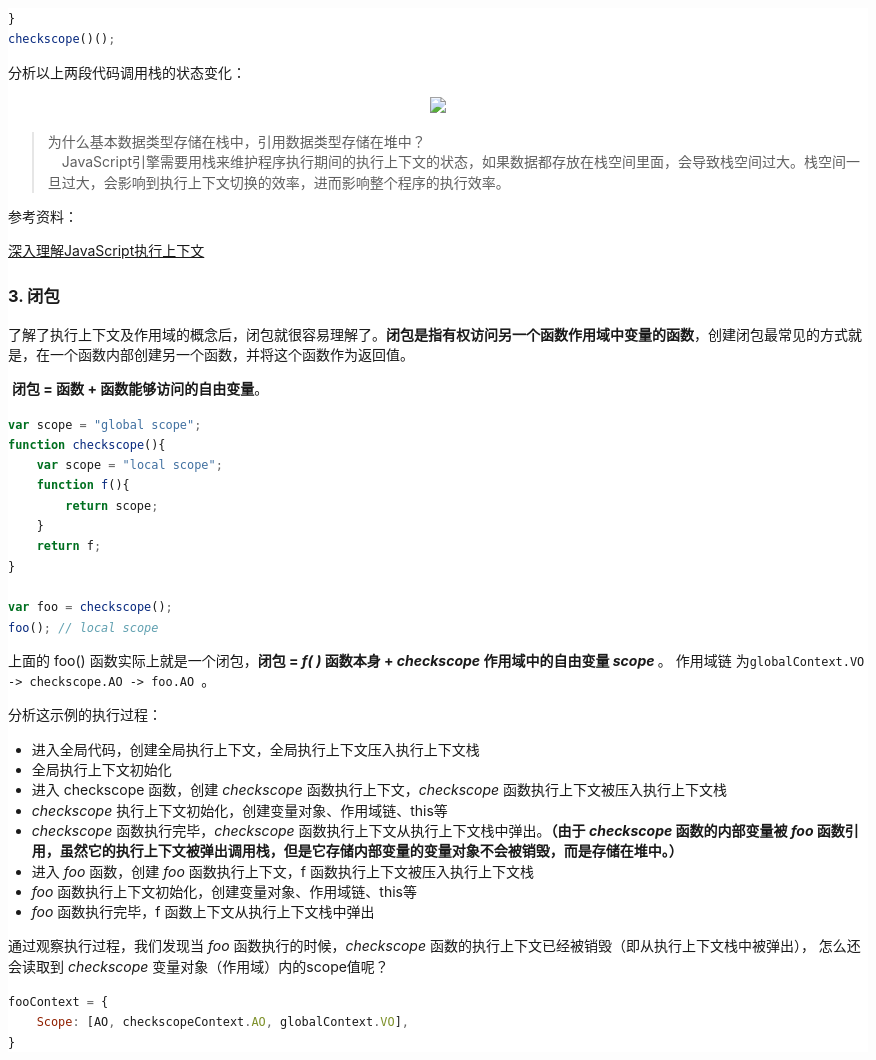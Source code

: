 ```javascript
}
checkscope()();
```

分析以上两段代码调用栈的状态变化：

<div align="center"> <img src="http://dwc-images-store.oss-cn-beijing.aliyuncs.com/images/20220718_171727_SIlugUZZDp.jpg"/> </div>

> 为什么基本数据类型存储在栈中，引用数据类型存储在堆中？  
> ​&emsp;JavaScript引擎需要用栈来维护程序执行期间的执行上下文的状态，如果数据都存放在栈空间里面，会导致栈空间过大。栈空间一旦过大，会影响到执行上下文切换的效率，进而影响整个程序的执行效率。

参考资料：

[深入理解JavaScript执行上下文](https://segmentfault.com/a/1190000023216555 "深入理解JavaScript执行上下文")

### 3. 闭包

​	了解了执行上下文及作用域的概念后，闭包就很容易理解了。**闭包是指有权访问另一个函数作用域中变量的函数**，创建闭包最常见的方式就是，在一个函数内部创建另一个函数，并将这个函数作为返回值。

​	**闭包 = 函数 + 函数能够访问的自由变量**。

```javascript
var scope = "global scope";
function checkscope(){
    var scope = "local scope";
    function f(){
        return scope;
    }
    return f;
}

var foo = checkscope();
foo(); // local scope
```

上面的 foo() 函数实际上就是一个闭包，<strong>闭包 = *f( )* 函数本身 + *checkscope* 作用域中的自由变量 *scope* </strong>。 作用域链 为`globalContext.VO -> checkscope.AO -> foo.AO `。

分析这示例的执行过程：

- 进入全局代码，创建全局执行上下文，全局执行上下文压入执行上下文栈
- 全局执行上下文初始化
- 进入 checkscope 函数，创建 *checkscope* 函数执行上下文，*checkscope* 函数执行上下文被压入执行上下文栈
- *checkscope* 执行上下文初始化，创建变量对象、作用域链、this等
- *checkscope* 函数执行完毕，*checkscope* 函数执行上下文从执行上下文栈中弹出。<strong>（由于 *checkscope* 函数的内部变量被 *foo* 函数引用，虽然它的执行上下文被弹出调用栈，但是它存储内部变量的变量对象不会被销毁，而是存储在堆中。）</strong>
- 进入 *foo* 函数，创建 *foo* 函数执行上下文，f 函数执行上下文被压入执行上下文栈
- *foo*  函数执行上下文初始化，创建变量对象、作用域链、this等
- *foo* 函数执行完毕，f 函数上下文从执行上下文栈中弹出

&#x20;     通过观察执行过程，我们发现当  *foo* 函数执行的时候，*checkscope* 函数的执行上下文已经被销毁（即从执行上下文栈中被弹出）， 怎么还会读取到  *checkscope* 变量对象（作用域）内的scope值呢？

```javascript
fooContext = {
    Scope: [AO, checkscopeContext.AO, globalContext.VO],
}
```

